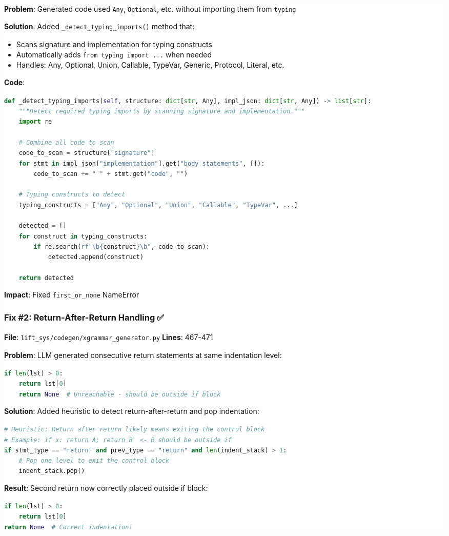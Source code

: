 **Problem**: Generated code used `Any`, `Optional`, etc. without importing them from `typing`

**Solution**: Added `_detect_typing_imports()` method that:
- Scans signature and implementation for typing constructs
- Automatically adds `from typing import ...` when needed
- Handles: Any, Optional, Union, Callable, TypeVar, Generic, Protocol, Literal, etc.

**Code**:
```python
def _detect_typing_imports(self, structure: dict[str, Any], impl_json: dict[str, Any]) -> list[str]:
    """Detect required typing imports by scanning signature and implementation."""
    import re

    # Combine all code to scan
    code_to_scan = structure["signature"]
    for stmt in impl_json["implementation"].get("body_statements", []):
        code_to_scan += " " + stmt.get("code", "")

    # Typing constructs to detect
    typing_constructs = ["Any", "Optional", "Union", "Callable", "TypeVar", ...]

    detected = []
    for construct in typing_constructs:
        if re.search(rf"\b{construct}\b", code_to_scan):
            detected.append(construct)

    return detected
```

**Impact**: Fixed `first_or_none` NameError

### Fix #2: Return-After-Return Handling ✅

**File**: `lift_sys/codegen/xgrammar_generator.py`
**Lines**: 467-471

**Problem**: LLM generated consecutive return statements at same indentation level:
```python
if len(lst) > 0:
    return lst[0]
    return None  # Unreachable - should be outside if block
```

**Solution**: Added heuristic to detect return-after-return and pop indentation:
```python
# Heuristic: Return after return likely means exiting the control block
# Example: if x: return A; return B  <- B should be outside if
if stmt_type == "return" and prev_type == "return" and len(indent_stack) > 1:
    # Pop one level to exit the control block
    indent_stack.pop()
```

**Result**: Second return now correctly placed outside if block:
```python
if len(lst) > 0:
    return lst[0]
return None  # Correct indentation!
```
